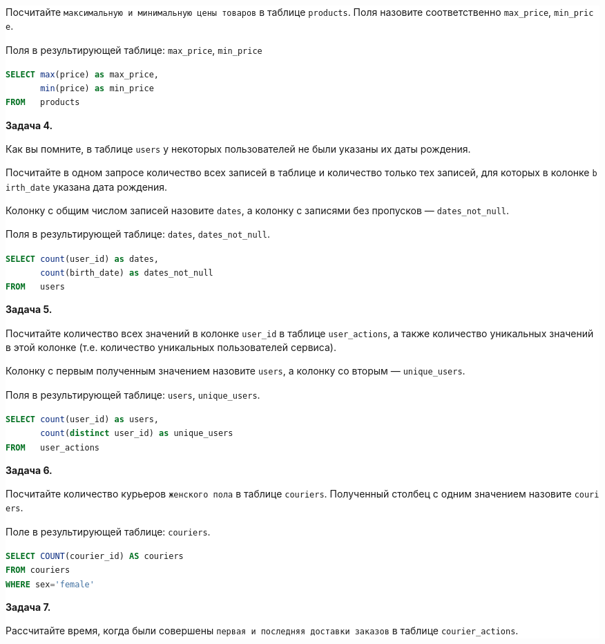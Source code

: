 Посчитайте ```максимальную и минимальную цены товаров``` в таблице ```products```. Поля назовите соответственно ```max_price```, ```min_price```.

Поля в результирующей таблице: ```max_price```, ```min_price```

```SQL
SELECT max(price) as max_price,
       min(price) as min_price
FROM   products
```

**Задача 4.**

Как вы помните, в таблице ```users``` у некоторых пользователей не были указаны их даты рождения.

Посчитайте в одном запросе количество всех записей в таблице и количество только тех записей, для которых в колонке ```birth_date``` указана дата рождения.

Колонку с общим числом записей назовите ```dates```, а колонку с записями без пропусков — ```dates_not_null```.

Поля в результирующей таблице: ```dates```, ```dates_not_null```.

```SQL
SELECT count(user_id) as dates,
       count(birth_date) as dates_not_null
FROM   users
```

**Задача 5.**

Посчитайте количество всех значений в колонке ```user_id``` в таблице ```user_actions```, а также количество уникальных значений в этой колонке (т.е. количество уникальных пользователей сервиса).

Колонку с первым полученным значением назовите ```users```, а колонку со вторым — ```unique_users```.

Поля в результирующей таблице: ```users```, ```unique_users```.

```SQL
SELECT count(user_id) as users,
       count(distinct user_id) as unique_users
FROM   user_actions
```

**Задача 6.**

Посчитайте количество курьеров ```женского пола``` в таблице ```couriers```. Полученный столбец с одним значением назовите ```couriers```.

Поле в результирующей таблице: ```couriers```.

```SQL
SELECT COUNT(courier_id) AS couriers
FROM couriers
WHERE sex='female'
```

**Задача 7.**

Рассчитайте время, когда были совершены ```первая и последняя доставки заказов``` в таблице ```courier_actions```.
